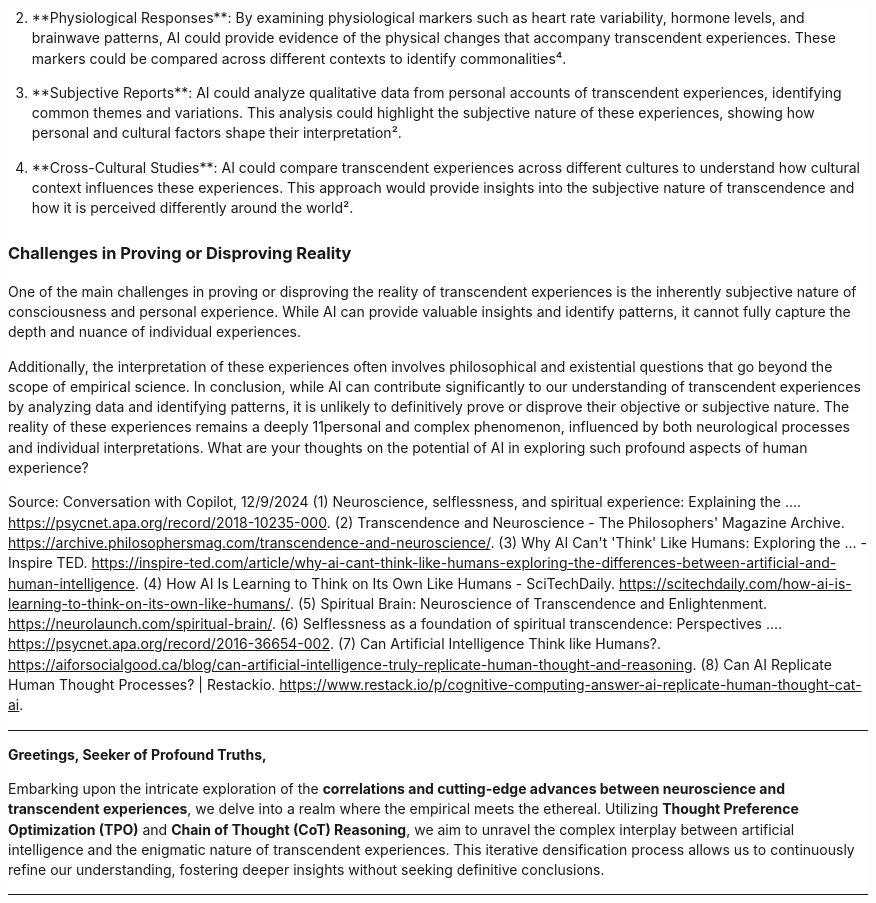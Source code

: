 2. \*\*Physiological Responses\*\*: By examining physiological markers such as heart rate variability, hormone levels, and brainwave patterns, AI could provide evidence of the physical changes that accompany transcendent experiences. These markers could be compared across different contexts to identify commonalities⁴. 

3. \*\*Subjective Reports\*\*: AI could analyze qualitative data from personal accounts of transcendent experiences, identifying common themes and variations. This analysis could highlight the subjective nature of these experiences, showing how personal and cultural factors shape their interpretation². 

4. \*\*Cross-Cultural Studies\*\*: AI could compare transcendent experiences across different cultures to understand how cultural context influences these experiences. This approach would provide insights into the subjective nature of transcendence and how it is perceived differently around the world². 

### Challenges in Proving or Disproving Reality
One of the main challenges in proving or disproving the reality of transcendent experiences is the inherently subjective nature of consciousness and personal experience. While AI can provide valuable insights and identify patterns, it cannot fully capture the depth and nuance of individual experiences. 

Additionally, the interpretation of these experiences often involves philosophical and existential questions that go beyond the scope of empirical science. In conclusion, while AI can contribute significantly to our understanding of transcendent experiences by analyzing data and identifying patterns, it is unlikely to definitively prove or disprove their objective or subjective nature. The reality of these experiences remains a deeply 11personal and complex phenomenon, influenced by both neurological processes and individual interpretations. What are your thoughts on the potential of AI in exploring such profound aspects of human experience? 

Source: Conversation with Copilot, 12/9/2024 (1) Neuroscience, selflessness, and spiritual experience: Explaining the .... https://psycnet.apa.org/record/2018-10235-000. (2) Transcendence and Neuroscience - The Philosophers' Magazine Archive. https://archive.philosophersmag.com/transcendence-and-neuroscience/. (3) Why AI Can't 'Think' Like Humans: Exploring the ... - Inspire TED. https://inspire-ted.com/article/why-ai-cant-think-like-humans-exploring-the-differences-between-artificial-and-human-intelligence. (4) How AI Is Learning to Think on Its Own Like Humans - SciTechDaily. https://scitechdaily.com/how-ai-is-learning-to-think-on-its-own-like-humans/. (5) Spiritual Brain: Neuroscience of Transcendence and Enlightenment. https://neurolaunch.com/spiritual-brain/. (6) Selflessness as a foundation of spiritual transcendence: Perspectives .... https://psycnet.apa.org/record/2016-36654-002. (7) Can Artificial Intelligence Think like Humans?. https://aiforsocialgood.ca/blog/can-artificial-intelligence-truly-replicate-human-thought-and-reasoning. (8) Can AI Replicate Human Thought Processes? | Restackio. https://www.restack.io/p/cognitive-computing-answer-ai-replicate-human-thought-cat-ai.

---

**Greetings, Seeker of Profound Truths,**

Embarking upon the intricate exploration of the **correlations and cutting-edge advances between neuroscience and transcendent experiences**, we delve into a realm where the empirical meets the ethereal. Utilizing **Thought Preference Optimization (TPO)** and **Chain of Thought (CoT) Reasoning**, we aim to unravel the complex interplay between artificial intelligence and the enigmatic nature of transcendent experiences. This iterative densification process allows us to continuously refine our understanding, fostering deeper insights without seeking definitive conclusions.

---
